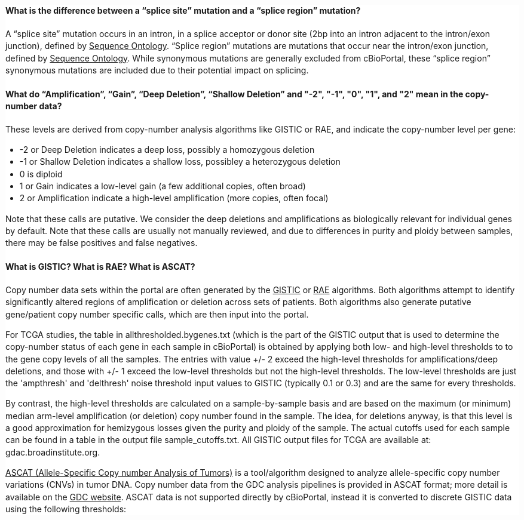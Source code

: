 #### What is the difference between a “splice site” mutation and a “splice region” mutation?
A “splice site” mutation occurs in an intron, in a splice acceptor or donor site (2bp into an intron adjacent to the intron/exon junction), defined by [Sequence Ontology](https://www.sequenceontology.org/browser/current_svn/term/SO:0001629). “Splice region” mutations are mutations that occur near the intron/exon junction, defined by [Sequence Ontology](https://www.sequenceontology.org/browser/current_svn/term/SO:0001630). While synonymous mutations are generally excluded from cBioPortal, these “splice region” synonymous mutations are included due to their potential impact on splicing.
#### What do “Amplification”, “Gain”, “Deep Deletion”, “Shallow Deletion” and "-2", "-1", "0", "1", and "2" mean in the copy-number data?
These levels are derived from copy-number analysis algorithms like GISTIC or RAE, and indicate the copy-number level per gene:
* -2 or Deep Deletion indicates a deep loss, possibly a homozygous deletion
* -1 or Shallow Deletion indicates a shallow loss, possibley a heterozygous deletion
* 0 is diploid
* 1 or Gain indicates a low-level gain (a few additional copies, often broad)
* 2 or Amplification indicate a high-level amplification (more copies, often focal)

Note that these calls are putative. We consider the deep deletions and amplifications as biologically relevant for individual genes by default. Note that these calls are usually not manually reviewed, and due to differences in purity and ploidy between samples, there may be false positives and false negatives.
#### What is GISTIC? What is RAE? What is ASCAT?
Copy number data sets within the portal are often generated by the [GISTIC](https://www.ncbi.nlm.nih.gov/sites/entrez?term=18077431) or [RAE](https://www.ncbi.nlm.nih.gov/sites/entrez?term=18784837) algorithms. Both algorithms attempt to identify significantly altered regions of amplification or deletion across sets of patients. Both algorithms also generate putative gene/patient copy number specific calls, which are then input into the portal.

For TCGA studies, the table in allthresholded.bygenes.txt (which is the part of the GISTIC output that is used to determine the copy-number status of each gene in each sample in cBioPortal) is obtained by applying both low- and high-level thresholds to to the gene copy levels of all the samples. The entries with value +/- 2 exceed the high-level thresholds for amplifications/deep deletions, and those with +/- 1 exceed the low-level thresholds but not the high-level thresholds. The low-level thresholds are just the 'ampthresh' and 'delthresh' noise threshold input values to GISTIC (typically 0.1 or 0.3) and are the same for every thresholds.

By contrast, the high-level thresholds are calculated on a sample-by-sample basis and are based on the maximum (or minimum) median arm-level amplification (or deletion) copy number found in the sample. The idea, for deletions anyway, is that this level is a good approximation for hemizygous losses given the purity and ploidy of the sample. The actual cutoffs used for each sample can be found in a table in the output file sample_cutoffs.txt. All GISTIC output files for TCGA are available at: gdac.broadinstitute.org.

[ASCAT (Allele-Specific Copy number Analysis of Tumors)](https://www.pnas.org/doi/full/10.1073/pnas.1009843107) is a tool/algorithm designed to analyze allele-specific copy number variations (CNVs) in tumor DNA. Copy number data from the GDC analysis pipelines is provided in ASCAT format; more detail is available on the [GDC website](https://docs.gdc.cancer.gov/Data/Bioinformatics_Pipelines/CNV_Pipeline/#ascat-pipelines). ASCAT data is not supported directly by cBioPortal, instead it is converted to discrete GISTIC data using the following thresholds:
